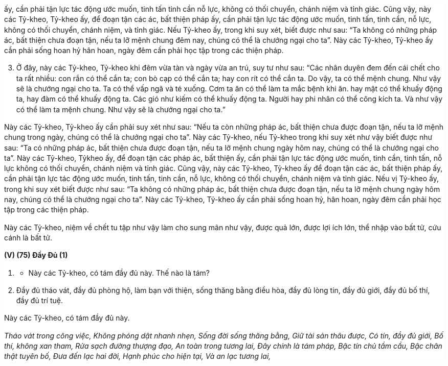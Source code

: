 ấy, cần phải tận lực tác động ước muốn, tinh tấn tinh cần nỗ lực, không có thối chuyển, chánh niệm và
tỉnh giác. Cũng vậy, này các Tỷ-kheo, Tỷ-kheo ấy, để đoạn tận các ác, bất thiện pháp ấy, cần phải tận
lực tác động ước muốn, tinh tấn, tinh cần, nỗ lực, không có thối chuyển, chánh niệm, và tỉnh giác. Nếu
Tỷ-kheo ấy, trong khi suy xét, biết được như sau: “Ta không có những pháp ác, bất thiện chưa đoạn tận,
nếu ta lỡ mệnh chung đêm nay, chúng có thể là chướng ngại cho ta”. Này các Tỷ-kheo, Tỷ-kheo ấy cần
phải sống hoan hỷ hân hoan, ngày đêm cần phải học tập trong các thiện pháp.


3. Ở đây, này các Tỷ-kheo, Tỷ-kheo khi đêm vừa tàn và ngày vừa an trú, suy tư như sau: “Các nhân
duyên đem đến cái chết cho ta rất nhiều: con rắn có thể cắn ta; con bò cạp có thể cắn ta; hay con rít có
thể cắn ta. Do vậy, ta có thể mệnh chung. Như vậy sẽ là chướng ngại cho ta. Ta có thể vấp ngã và té
xuống. Cơm ta ăn có thể làm ta mắc bệnh khi ăn. hay mật có thể khuấy động ta, hay đàm có thể khuấy
động ta. Các gió như kiếm có thể khuấy động ta. Người hay phi nhân có thể công kích ta. Và như vậy có
thể làm ta mệnh chung. Như vậy sẽ là chướng ngại cho ta.”

Này các Tỷ-kheo, Tỷ-kheo ấy cần phải suy xét như sau: “Nếu ta còn những pháp ác, bất thiện chưa được
đoạn tận, nếu ta lỡ mệnh chung trong ngày, chúng có thể là chướng ngại cho ta”. Này các Tỷ-kheo, nếu
Tỷ-kheo trong khi suy xét như vậy biết được như sau: “Ta có những pháp ác, bất thiện chưa được đoạn
tận, nếu ta lỡ mệnh chung ngày hôm nay, chúng có thể là chướng ngại cho ta”. Này các Tỷ-kheo, Tỷkheo ấy, để đoạn tận các pháp ác, bất thiện ấy, cần phải tận lực tác động ước muốn, tinh cần, tinh tấn, nỗ
lực không có thối chuyển, chánh niệm và tỉnh giác. Cũng vậy, này các Tỷ-kheo, Tỷ-kheo ấy để đoạn tận
các ác, bất thiện pháp ấy, cần phải tận lực tác động ước muốn, tinh tấn, tinh cần, nỗ lực, không có thối
chuyển, chánh niệm và tỉnh giác. Nếu vị Tỷ-kheo ấy, trong khi suy xét biết được như sau: “Ta không có
những pháp ác, bất thiện chưa được đoạn tận, nếu ta lỡ mệnh chung ngày hôm nay, chúng có thể là
chướng ngại cho ta”. Này các Tỷ-kheo, Tỷ-kheo ấy cần phải sống hoan hỷ, hân hoan, ngày đêm cần phải
học tập trong các thiện pháp.

Này các Tỷ-kheo, niệm về chết tu tập như vậy làm cho sung mãn như vậy, được quả lớn, được lợi ích
lớn, thể nhập vào bất tử, cứu cánh là bất tử.

**(V) (75) Ðầy Ðủ (1)**


1. - Này các Tỷ-kheo, có tám đầy đủ này. Thế nào là tám?


2. Ðầy đủ tháo vát, đầy đủ phòng hộ, làm bạn với thiện, sống thăng bằng điều hòa, đầy đủ lòng tin, đầy
đủ giới, đầy đủ bố thí, đầy đủ trí tuệ.

Này các Tỷ-kheo, có tám đầy đủ này.

_Tháo vát trong công việc,_
_Không phóng dật nhanh nhẹn,_
_Sống đời sống thăng bằng,_
_Giữ tài sản thâu được,_
_Có tín, đầy đủ giới,_
_Bố thí, không xan tham,_
_Rửa sạch đường thượng đạo,_
_An toàn trong tương lai,_
_Ðây chính là tám pháp,_
_Bậc tín chủ tầm cầu,_
_Bậc chân thật tuyên bố,_
_Ðưa đến lạc hai đời,_
_Hạnh phúc cho hiện tại,_
_Và an lạc tương lai,_
